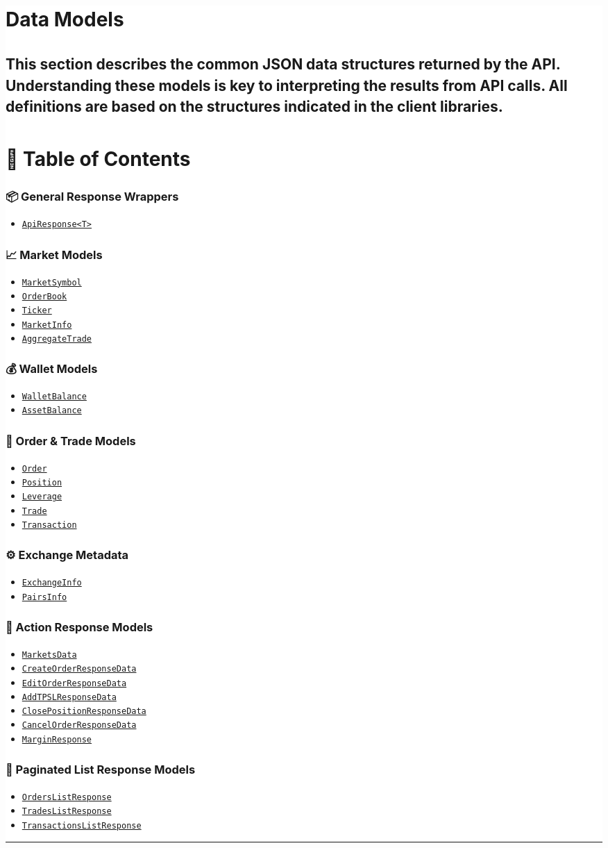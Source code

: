 # Data Models

This section describes the common JSON data structures returned by the API. Understanding these models is key to interpreting the results from API calls. All definitions are based on the structures indicated in the client libraries.
---

# 📘 Table of Contents

### 📦 General Response Wrappers
- [`ApiResponse<T>`](#apiresponse)

### 📈 Market Models
- [`MarketSymbol`](#marketsymbol)
- [`OrderBook`](#orderbook)
- [`Ticker`](#ticker)
- [`MarketInfo`](#marketinfo)
- [`AggregateTrade`](#aggregatetrade)

### 💰 Wallet Models
- [`WalletBalance`](#walletbalance)
- [`AssetBalance`](#assetbalance)

### 📄 Order & Trade Models
- [`Order`](#order)
- [`Position`](#position)
- [`Leverage`](#leverage)
- [`Trade`](#trade)
- [`Transaction`](#transaction)

### ⚙️ Exchange Metadata
- [`ExchangeInfo`](#exchangeinfo)
- [`PairsInfo`](#pairsinfo)

### 🔁 Action Response Models
- [`MarketsData`](#marketsdata)
- [`CreateOrderResponseData`](#createorderresponsedata)
- [`EditOrderResponseData`](#editorderresponsedata)
- [`AddTPSLResponseData`](#addtpslresponsedata)
- [`ClosePositionResponseData`](#closepositionresponsedata)
- [`CancelOrderResponseData`](#cancelorderresponsedata)
- [`MarginResponse`](#marginresponse)

### 📄 Paginated List Response Models
- [`OrdersListResponse`](#orderslistresponse)
- [`TradesListResponse`](#tradeslistresponse)
- [`TransactionsListResponse`](#transactionslistresponse)

---